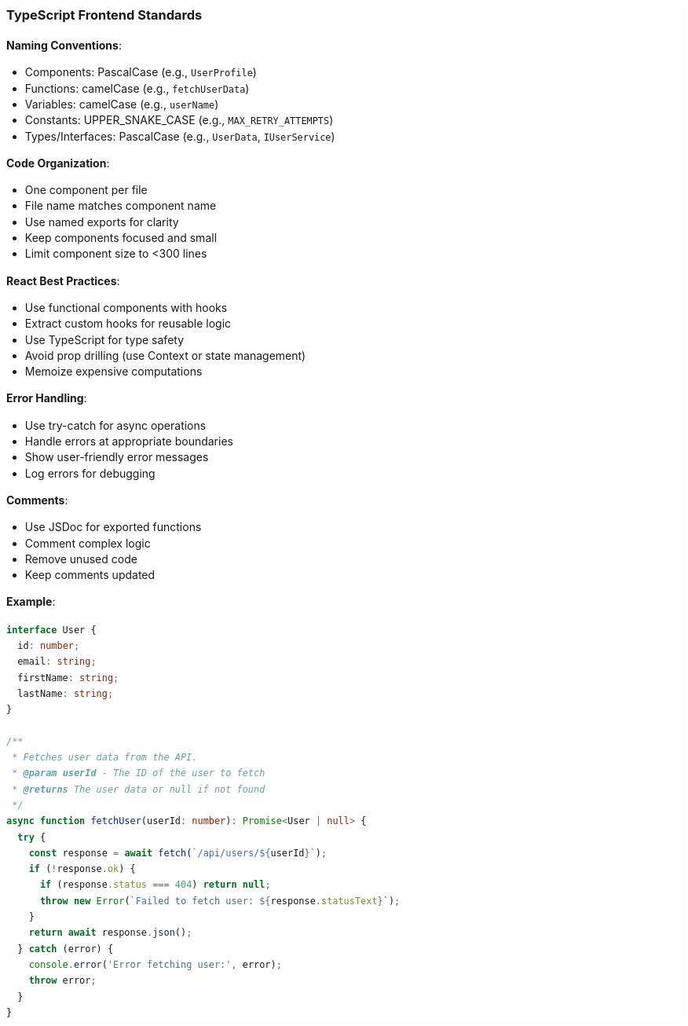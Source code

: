 ### TypeScript Frontend Standards

**Naming Conventions**:
- Components: PascalCase (e.g., `UserProfile`)
- Functions: camelCase (e.g., `fetchUserData`)
- Variables: camelCase (e.g., `userName`)
- Constants: UPPER_SNAKE_CASE (e.g., `MAX_RETRY_ATTEMPTS`)
- Types/Interfaces: PascalCase (e.g., `UserData`, `IUserService`)

**Code Organization**:
- One component per file
- File name matches component name
- Use named exports for clarity
- Keep components focused and small
- Limit component size to <300 lines

**React Best Practices**:
- Use functional components with hooks
- Extract custom hooks for reusable logic
- Use TypeScript for type safety
- Avoid prop drilling (use Context or state management)
- Memoize expensive computations

**Error Handling**:
- Use try-catch for async operations
- Handle errors at appropriate boundaries
- Show user-friendly error messages
- Log errors for debugging

**Comments**:
- Use JSDoc for exported functions
- Comment complex logic
- Remove unused code
- Keep comments updated

**Example**:
```typescript
interface User {
  id: number;
  email: string;
  firstName: string;
  lastName: string;
}

/**
 * Fetches user data from the API.
 * @param userId - The ID of the user to fetch
 * @returns The user data or null if not found
 */
async function fetchUser(userId: number): Promise<User | null> {
  try {
    const response = await fetch(`/api/users/${userId}`);
    if (!response.ok) {
      if (response.status === 404) return null;
      throw new Error(`Failed to fetch user: ${response.statusText}`);
    }
    return await response.json();
  } catch (error) {
    console.error('Error fetching user:', error);
    throw error;
  }
}
```
